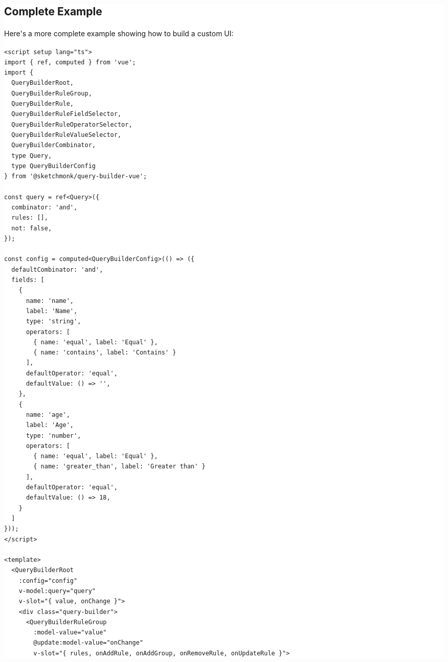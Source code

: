 ## Complete Example

Here's a more complete example showing how to build a custom UI:

```vue
<script setup lang="ts">
import { ref, computed } from 'vue';
import { 
  QueryBuilderRoot, 
  QueryBuilderRuleGroup,
  QueryBuilderRule,
  QueryBuilderRuleFieldSelector,
  QueryBuilderRuleOperatorSelector,
  QueryBuilderRuleValueSelector,
  QueryBuilderCombinator,
  type Query, 
  type QueryBuilderConfig
} from '@sketchmonk/query-builder-vue';

const query = ref<Query>({
  combinator: 'and',
  rules: [],
  not: false,
});

const config = computed<QueryBuilderConfig>(() => ({
  defaultCombinator: 'and',
  fields: [
    {
      name: 'name',
      label: 'Name',
      type: 'string',
      operators: [
        { name: 'equal', label: 'Equal' },
        { name: 'contains', label: 'Contains' }
      ],
      defaultOperator: 'equal',
      defaultValue: () => '',
    },
    {
      name: 'age',
      label: 'Age',
      type: 'number',
      operators: [
        { name: 'equal', label: 'Equal' },
        { name: 'greater_than', label: 'Greater than' }
      ],
      defaultOperator: 'equal',
      defaultValue: () => 18,
    }
  ]
}));
</script>

<template>
  <QueryBuilderRoot 
    :config="config"
    v-model:query="query"
    v-slot="{ value, onChange }">
    <div class="query-builder">
      <QueryBuilderRuleGroup 
        :model-value="value" 
        @update:model-value="onChange"
        v-slot="{ rules, onAddRule, onAddGroup, onRemoveRule, onUpdateRule }">
```